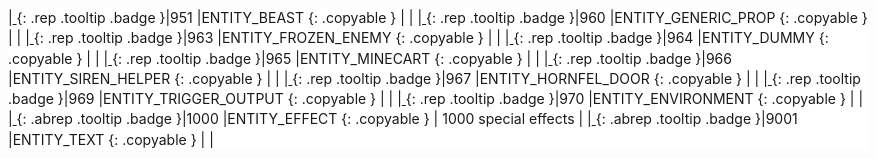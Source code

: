 |[ ](#){: .rep .tooltip .badge }|951 |ENTITY_BEAST {: .copyable } |  | 
|[ ](#){: .rep .tooltip .badge }|960 |ENTITY_GENERIC_PROP {: .copyable } |  | 
|[ ](#){: .rep .tooltip .badge }|963 |ENTITY_FROZEN_ENEMY {: .copyable } |  | 
|[ ](#){: .rep .tooltip .badge }|964 |ENTITY_DUMMY {: .copyable } |  | 
|[ ](#){: .rep .tooltip .badge }|965 |ENTITY_MINECART {: .copyable } |  | 
|[ ](#){: .rep .tooltip .badge }|966 |ENTITY_SIREN_HELPER {: .copyable } |  | 
|[ ](#){: .rep .tooltip .badge }|967 |ENTITY_HORNFEL_DOOR {: .copyable } |  | 
|[ ](#){: .rep .tooltip .badge }|969 |ENTITY_TRIGGER_OUTPUT {: .copyable } |  | 
|[ ](#){: .rep .tooltip .badge }|970 |ENTITY_ENVIRONMENT {: .copyable } |  | 
|[ ](#){: .abrep .tooltip .badge }|1000 |ENTITY_EFFECT {: .copyable } | 1000 special effects | 
|[ ](#){: .abrep .tooltip .badge }|9001 |ENTITY_TEXT {: .copyable } |  | 